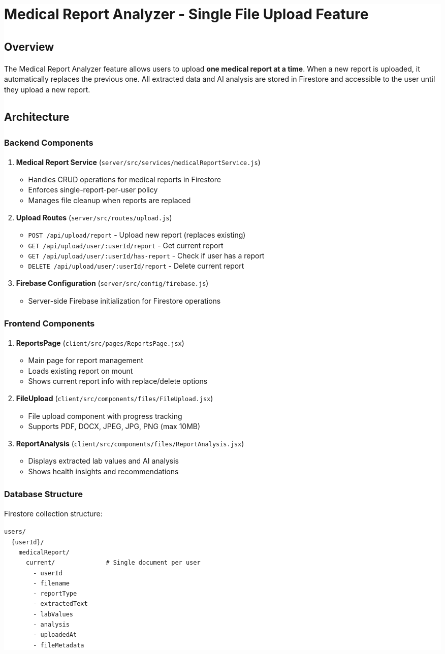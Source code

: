 # Medical Report Analyzer - Single File Upload Feature

## Overview

The Medical Report Analyzer feature allows users to upload **one medical report at a time**. When a new report is uploaded, it automatically replaces the previous one. All extracted data and AI analysis are stored in Firestore and accessible to the user until they upload a new report.

## Architecture

### Backend Components

1. **Medical Report Service** (`server/src/services/medicalReportService.js`)
   - Handles CRUD operations for medical reports in Firestore
   - Enforces single-report-per-user policy
   - Manages file cleanup when reports are replaced

2. **Upload Routes** (`server/src/routes/upload.js`)
   - `POST /api/upload/report` - Upload new report (replaces existing)
   - `GET /api/upload/user/:userId/report` - Get current report
   - `GET /api/upload/user/:userId/has-report` - Check if user has a report
   - `DELETE /api/upload/user/:userId/report` - Delete current report

3. **Firebase Configuration** (`server/src/config/firebase.js`)
   - Server-side Firebase initialization for Firestore operations

### Frontend Components

1. **ReportsPage** (`client/src/pages/ReportsPage.jsx`)
   - Main page for report management
   - Loads existing report on mount
   - Shows current report info with replace/delete options

2. **FileUpload** (`client/src/components/files/FileUpload.jsx`)
   - File upload component with progress tracking
   - Supports PDF, DOCX, JPEG, JPG, PNG (max 10MB)

3. **ReportAnalysis** (`client/src/components/files/ReportAnalysis.jsx`)
   - Displays extracted lab values and AI analysis
   - Shows health insights and recommendations

### Database Structure

Firestore collection structure:
```
users/
  {userId}/
    medicalReport/
      current/              # Single document per user
        - userId
        - filename
        - reportType
        - extractedText
        - labValues
        - analysis
        - uploadedAt
        - fileMetadata
```
